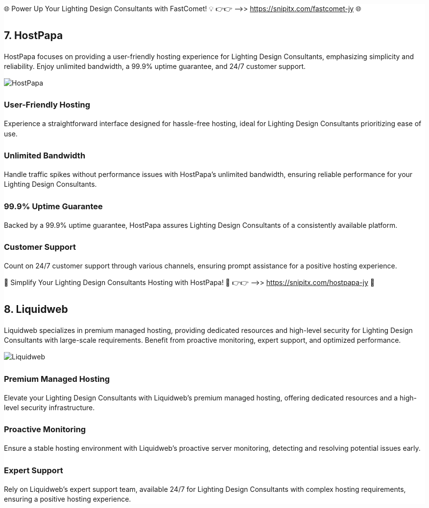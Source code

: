 🌐 Power Up Your Lighting Design Consultants with FastComet! 💡
👉👉 -->> https://snipitx.com/fastcomet-jy 🌐

## 7. HostPapa

HostPapa focuses on providing a user-friendly hosting experience for Lighting Design Consultants, emphasizing simplicity and reliability. Enjoy unlimited bandwidth, a 99.9% uptime guarantee, and 24/7 customer support.

![HostPapa](https://i.imgur.com/ouDTkvl.jpeg "HostPapa Hosting")

### User-Friendly Hosting
Experience a straightforward interface designed for hassle-free hosting, ideal for Lighting Design Consultants prioritizing ease of use.

### Unlimited Bandwidth
Handle traffic spikes without performance issues with HostPapa’s unlimited bandwidth, ensuring reliable performance for your Lighting Design Consultants.

### 99.9% Uptime Guarantee
Backed by a 99.9% uptime guarantee, HostPapa assures Lighting Design Consultants of a consistently available platform.

### Customer Support
Count on 24/7 customer support through various channels, ensuring prompt assistance for a positive hosting experience.

🌈 Simplify Your Lighting Design Consultants Hosting with HostPapa! 🚀
👉👉 -->> https://snipitx.com/hostpapa-jy 🚀

## 8. Liquidweb

Liquidweb specializes in premium managed hosting, providing dedicated resources and high-level security for Lighting Design Consultants with large-scale requirements. Benefit from proactive monitoring, expert support, and optimized performance.

![Liquidweb](https://i.imgur.com/4IvT9SC.jpeg "Liquidweb Hosting")

### Premium Managed Hosting
Elevate your Lighting Design Consultants with Liquidweb’s premium managed hosting, offering dedicated resources and a high-level security infrastructure.

### Proactive Monitoring
Ensure a stable hosting environment with Liquidweb’s proactive server monitoring, detecting and resolving potential issues early.

### Expert Support
Rely on Liquidweb’s expert support team, available 24/7 for Lighting Design Consultants with complex hosting requirements, ensuring a positive hosting experience.
